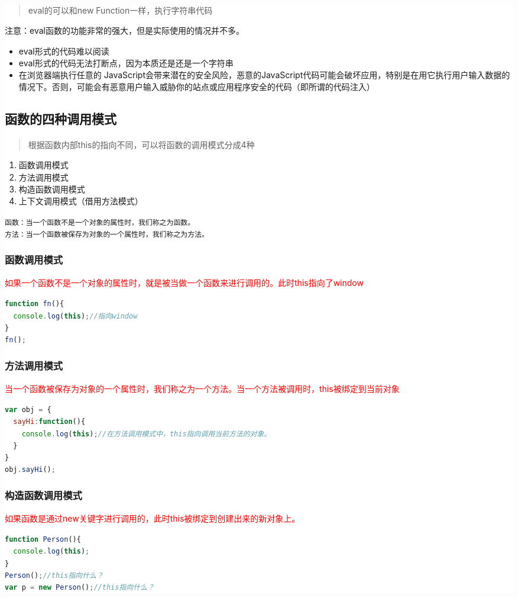 > eval的可以和new Function一样，执行字符串代码

注意：eval函数的功能非常的强大，但是实际使用的情况并不多。

- eval形式的代码难以阅读
- eval形式的代码无法打断点，因为本质还是还是一个字符串
- 在浏览器端执行任意的 JavaScript会带来潜在的安全风险，恶意的JavaScript代码可能会破坏应用，特别是在用它执行用户输入数据的情况下。否则，可能会有恶意用户输入威胁你的站点或应用程序安全的代码（即所谓的代码注入）
  
## 函数的四种调用模式

> 根据函数内部this的指向不同，可以将函数的调用模式分成4种

1. 函数调用模式
2. 方法调用模式
3. 构造函数调用模式
4. 上下文调用模式（借用方法模式）

```javascript
函数：当一个函数不是一个对象的属性时，我们称之为函数。
方法：当一个函数被保存为对象的一个属性时，我们称之为方法。
```

### 函数调用模式

<font color="red">如果一个函数不是一个对象的属性时，就是被当做一个函数来进行调用的。此时this指向了window</font>

```javascript
function fn(){
  console.log(this);//指向window
}
fn();
```



### 方法调用模式

<font color="red">当一个函数被保存为对象的一个属性时，我们称之为一个方法。当一个方法被调用时，this被绑定到当前对象</font>

```javascript
var obj = {
  sayHi:function(){
    console.log(this);//在方法调用模式中，this指向调用当前方法的对象。
  }
}
obj.sayHi();
```



### 构造函数调用模式

<font color="red">如果函数是通过new关键字进行调用的，此时this被绑定到创建出来的新对象上。</font>

```javascript
function Person(){
  console.log(this);
}
Person();//this指向什么？
var p = new Person();//this指向什么？
```
